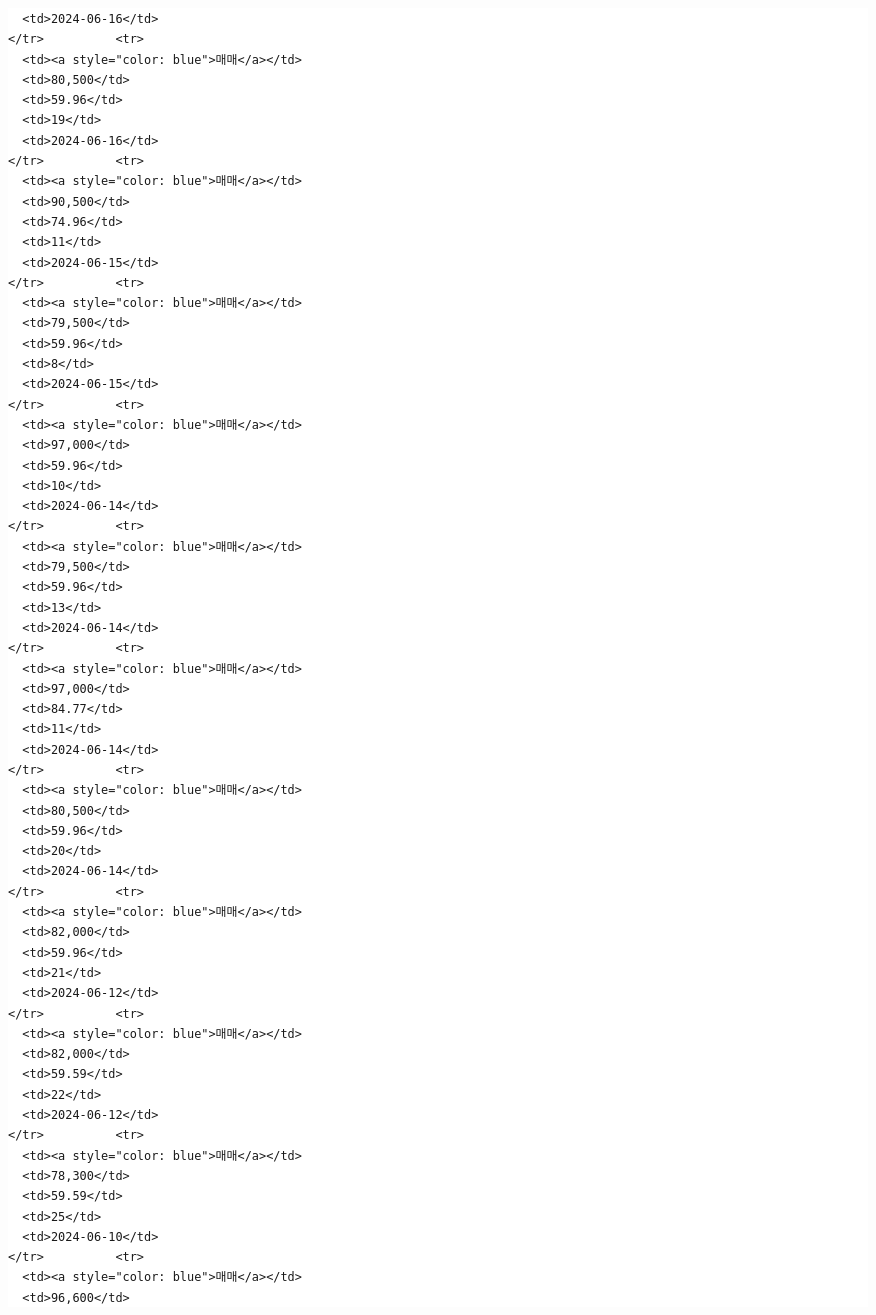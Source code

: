       <td>2024-06-16</td>
    </tr>          <tr>
      <td><a style="color: blue">매매</a></td>
      <td>80,500</td>
      <td>59.96</td>
      <td>19</td>
      <td>2024-06-16</td>
    </tr>          <tr>
      <td><a style="color: blue">매매</a></td>
      <td>90,500</td>
      <td>74.96</td>
      <td>11</td>
      <td>2024-06-15</td>
    </tr>          <tr>
      <td><a style="color: blue">매매</a></td>
      <td>79,500</td>
      <td>59.96</td>
      <td>8</td>
      <td>2024-06-15</td>
    </tr>          <tr>
      <td><a style="color: blue">매매</a></td>
      <td>97,000</td>
      <td>59.96</td>
      <td>10</td>
      <td>2024-06-14</td>
    </tr>          <tr>
      <td><a style="color: blue">매매</a></td>
      <td>79,500</td>
      <td>59.96</td>
      <td>13</td>
      <td>2024-06-14</td>
    </tr>          <tr>
      <td><a style="color: blue">매매</a></td>
      <td>97,000</td>
      <td>84.77</td>
      <td>11</td>
      <td>2024-06-14</td>
    </tr>          <tr>
      <td><a style="color: blue">매매</a></td>
      <td>80,500</td>
      <td>59.96</td>
      <td>20</td>
      <td>2024-06-14</td>
    </tr>          <tr>
      <td><a style="color: blue">매매</a></td>
      <td>82,000</td>
      <td>59.96</td>
      <td>21</td>
      <td>2024-06-12</td>
    </tr>          <tr>
      <td><a style="color: blue">매매</a></td>
      <td>82,000</td>
      <td>59.59</td>
      <td>22</td>
      <td>2024-06-12</td>
    </tr>          <tr>
      <td><a style="color: blue">매매</a></td>
      <td>78,300</td>
      <td>59.59</td>
      <td>25</td>
      <td>2024-06-10</td>
    </tr>          <tr>
      <td><a style="color: blue">매매</a></td>
      <td>96,600</td>